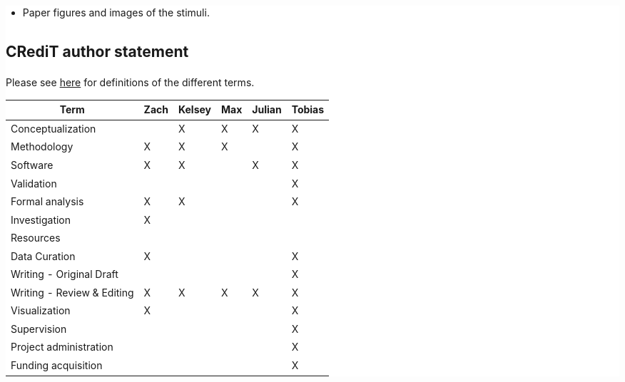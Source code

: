 - Paper figures and images of the stimuli. 

## CRediT author statement

Please see [here](https://www.elsevier.com/researcher/author/policies-and-guidelines/credit-author-statement) for definitions of the different terms.

| Term                       | Zach | Kelsey | Max | Julian | Tobias |
|----------------------------|------|--------|-----|--------|--------|
| Conceptualization          |      | X      | X   | X      | X      |
| Methodology                | X    | X      | X   |        | X      |
| Software                   | X    | X      |     | X      | X      |
| Validation                 |      |        |     |        | X      |
| Formal analysis            | X    | X      |     |        | X      |
| Investigation              | X    |        |     |        |        |
| Resources                  |      |        |     |        |        |
| Data Curation              | X    |        |     |        | X      |
| Writing - Original Draft   |      |        |     |        | X      |
| Writing - Review & Editing | X    | X      | X   | X      | X      |
| Visualization              | X    |        |     |        | X      |
| Supervision                |      |        |     |        | X      |
| Project administration     |      |        |     |        | X      |
| Funding acquisition        |      |        |     |        | X      |


